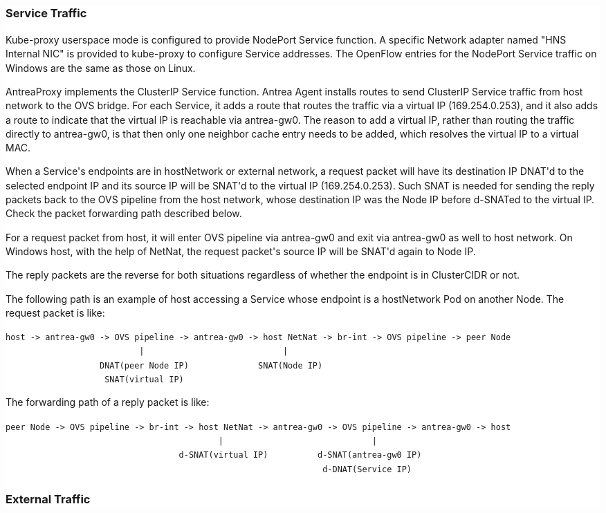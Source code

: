 ### Service Traffic

Kube-proxy userspace mode is configured to provide NodePort Service function. A specific Network adapter named
"HNS Internal NIC" is provided to kube-proxy to configure Service addresses. The OpenFlow entries for the
NodePort Service traffic on Windows are the same as those on Linux.

AntreaProxy implements the ClusterIP Service function. Antrea Agent installs routes to send ClusterIP Service
traffic from host network to the OVS bridge. For each Service, it adds a route that routes the traffic via a
virtual IP (169.254.0.253), and it also adds a route to indicate that the virtual IP is reachable via
antrea-gw0. The reason to add a virtual IP, rather than routing the traffic directly to antrea-gw0, is that
then only one neighbor cache entry needs to be added, which resolves the virtual IP to a virtual MAC.

When a Service's endpoints are in hostNetwork or external network, a request packet will have its
destination IP DNAT'd to the selected endpoint IP and its source IP will be SNAT'd to the
virtual IP (169.254.0.253). Such SNAT is needed for sending the reply packets back to the OVS pipeline
from the host network, whose destination IP was the Node IP before d-SNATed to the virtual IP.
Check the packet forwarding path described below.

For a request packet from host, it will enter OVS pipeline via antrea-gw0 and exit via antrea-gw0
as well to host network. On Windows host, with the help of NetNat, the request packet's source IP will
be SNAT'd again to Node IP.

The reply packets are the reverse for both situations regardless of whether the endpoint is in
ClusterCIDR or not.

The following path is an example of host accessing a Service whose endpoint is a hostNetwork Pod on
another Node. The request packet is like:

```text
host -> antrea-gw0 -> OVS pipeline -> antrea-gw0 -> host NetNat -> br-int -> OVS pipeline -> peer Node
                           |                            |
                   DNAT(peer Node IP)              SNAT(Node IP)
                    SNAT(virtual IP)
```

The forwarding path of a reply packet is like:

```text
peer Node -> OVS pipeline -> br-int -> host NetNat -> antrea-gw0 -> OVS pipeline -> antrea-gw0 -> host
                                           |                              |
                                   d-SNAT(virtual IP)          d-SNAT(antrea-gw0 IP)
                                                                d-DNAT(Service IP)
```

### External Traffic
